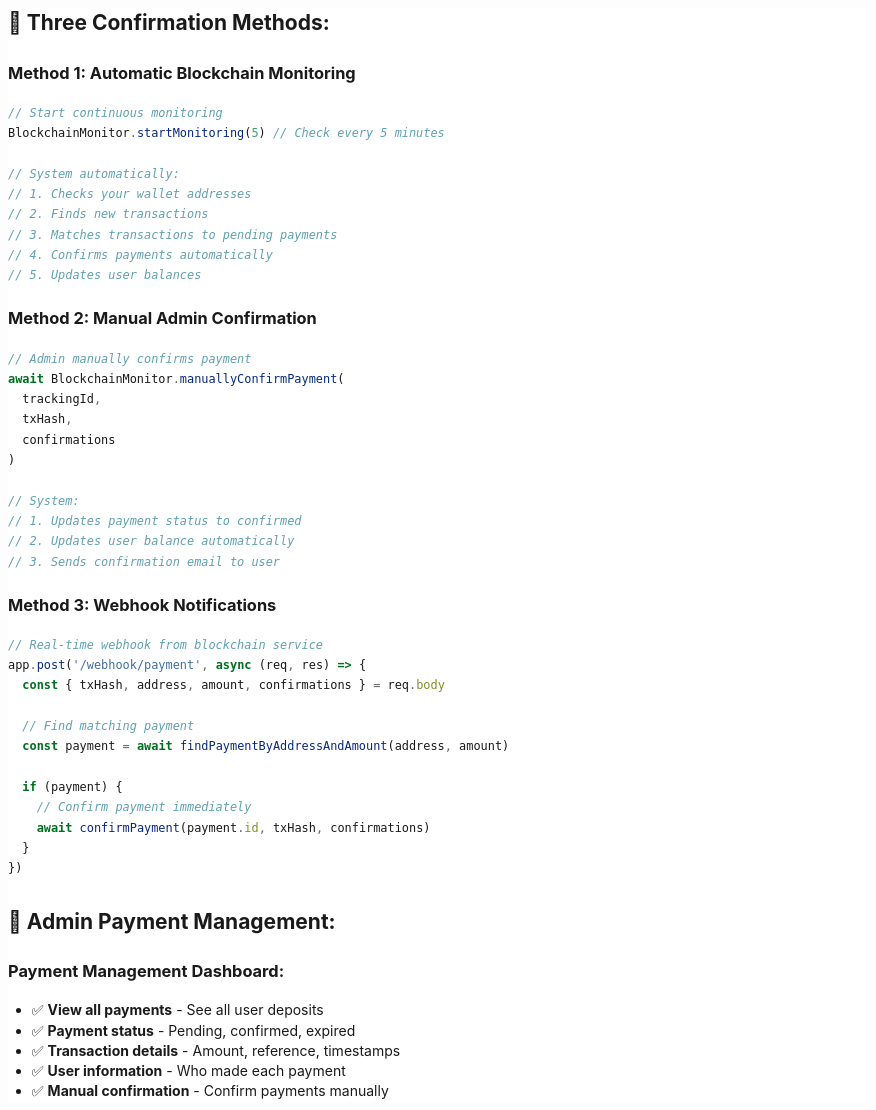## 🚀 **Three Confirmation Methods:**

### **Method 1: Automatic Blockchain Monitoring**
```typescript
// Start continuous monitoring
BlockchainMonitor.startMonitoring(5) // Check every 5 minutes

// System automatically:
// 1. Checks your wallet addresses
// 2. Finds new transactions
// 3. Matches transactions to pending payments
// 4. Confirms payments automatically
// 5. Updates user balances
```

### **Method 2: Manual Admin Confirmation**
```typescript
// Admin manually confirms payment
await BlockchainMonitor.manuallyConfirmPayment(
  trackingId,
  txHash,
  confirmations
)

// System:
// 1. Updates payment status to confirmed
// 2. Updates user balance automatically
// 3. Sends confirmation email to user
```

### **Method 3: Webhook Notifications**
```typescript
// Real-time webhook from blockchain service
app.post('/webhook/payment', async (req, res) => {
  const { txHash, address, amount, confirmations } = req.body
  
  // Find matching payment
  const payment = await findPaymentByAddressAndAmount(address, amount)
  
  if (payment) {
    // Confirm payment immediately
    await confirmPayment(payment.id, txHash, confirmations)
  }
})
```

## 📱 **Admin Payment Management:**

### **Payment Management Dashboard:**
- ✅ **View all payments** - See all user deposits
- ✅ **Payment status** - Pending, confirmed, expired
- ✅ **Transaction details** - Amount, reference, timestamps
- ✅ **User information** - Who made each payment
- ✅ **Manual confirmation** - Confirm payments manually
